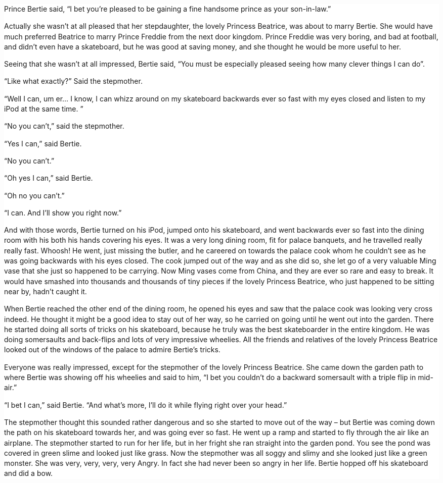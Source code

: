 Prince Bertie said, “I bet you’re pleased to be gaining a fine handsome prince as your son-in-law.”

Actually she wasn&#8217;t at all pleased that her stepdaughter, the lovely Princess Beatrice, was about to marry Bertie. She would have much preferred Beatrice to marry Prince Freddie from the next door kingdom. Prince Freddie was very boring, and bad at football, and didn&#8217;t even have a skateboard, but he was good at saving money, and she thought he would be more useful to her.

Seeing that she wasn&#8217;t at all impressed, Bertie said, &#8220;You must be especially pleased seeing how many clever things I can do&#8221;.

&#8220;Like what exactly?&#8221; Said the stepmother.

&#8220;Well I can, um er&#8230; I know, I can whizz around on my skateboard backwards ever so fast with my eyes closed and listen to my iPod at the same time. &#8221;

&#8220;No you can’t,&#8221; said the stepmother.

&#8220;Yes I can,&#8221; said Bertie.

&#8220;No you can&#8217;t.&#8221;

&#8220;Oh yes I can,&#8221; said Bertie.

&#8220;Oh no you can&#8217;t.&#8221;

&#8220;I can. And I&#8217;ll show you right now.&#8221;

And with those words, Bertie turned on his iPod, jumped onto his skateboard, and went backwards ever so fast into the dining room with his both his hands covering his eyes. It was a very long dining room, fit for palace banquets, and he travelled really really fast. Whoosh! He went, just missing the butler, and he careered on towards the palace cook whom he couldn&#8217;t see as he was going backwards with his eyes closed. The cook jumped out of the way and as she did so, she let go of a very valuable Ming vase that she just so happened to be carrying. Now Ming vases come from China, and they are ever so rare and easy to break. It would have smashed into thousands and thousands of tiny pieces if the lovely Princess Beatrice, who just happened to be sitting near by, hadn&#8217;t caught it.

When Bertie reached the other end of the dining room, he opened his eyes and saw that the palace cook was looking very cross indeed. He thought it might be a good idea to stay out of her way, so he carried on going until he went out into the garden. There he started doing all sorts of tricks on his skateboard, because he truly was the best skateboarder in the entire kingdom. He was doing somersaults and back-flips and lots of very impressive wheelies. All the friends and relatives of the lovely Princess Beatrice looked out of the windows of the palace to admire Bertie&#8217;s tricks.

Everyone was really impressed, except for the stepmother of the lovely Princess Beatrice. She came down the garden path to where Bertie was showing off his wheelies and said to him, &#8220;I bet you couldn&#8217;t do a backward somersault with a triple flip in mid-air.&#8221;

&#8220;I bet I can,&#8221; said Bertie. &#8220;And what&#8217;s more, I&#8217;ll do it while flying right over your head.&#8221;

The stepmother thought this sounded rather dangerous and so she started to move out of the way &#8211; but Bertie was coming down the path on his skateboard towards her, and was going ever so fast. He went up a ramp and started to fly through the air like an airplane. The stepmother started to run for her life, but in her fright she ran straight into the garden pond. You see the pond was covered in green slime and looked just like grass. Now the stepmother was all soggy and slimy and she looked just like a green monster. She was very, very, very, very Angry. In fact she had never been so angry in her life. Bertie hopped off his skateboard and did a bow.
